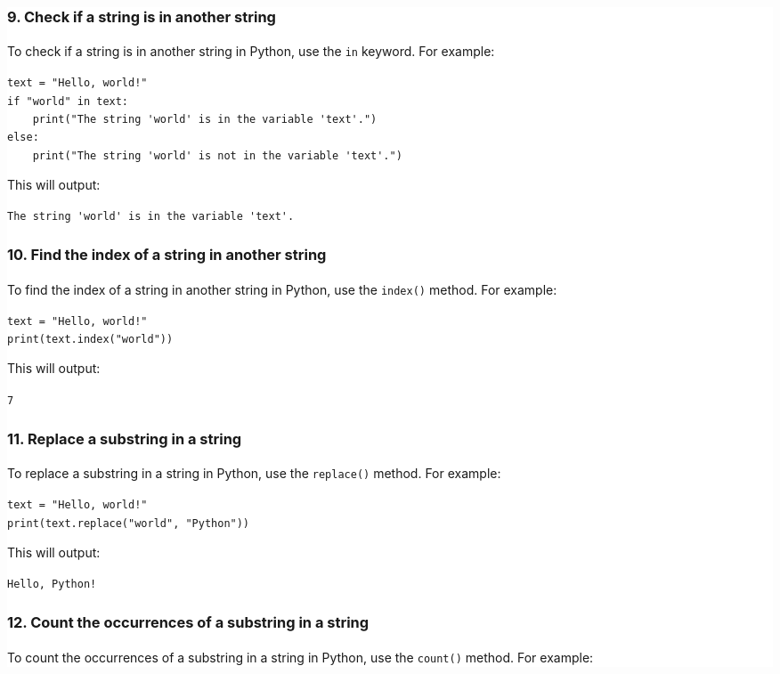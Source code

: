 ### **9. Check if a string is in another string**

To check if a string is in another string in Python, use the `in` keyword. For example:

```
text = "Hello, world!"
if "world" in text:
    print("The string 'world' is in the variable 'text'.")
else:
    print("The string 'world' is not in the variable 'text'.")

```

This will output:

```
The string 'world' is in the variable 'text'.

```

### **10. Find the index of a string in another string**

To find the index of a string in another string in Python, use the `index()` method. For example:

```
text = "Hello, world!"
print(text.index("world"))

```

This will output:

```
7

```

### **11. Replace a substring in a string**

To replace a substring in a string in Python, use the `replace()` method. For example:

```
text = "Hello, world!"
print(text.replace("world", "Python"))

```

This will output:

```
Hello, Python!

```

### **12. Count the occurrences of a substring in a string**

To count the occurrences of a substring in a string in Python, use the `count()` method. For example:
